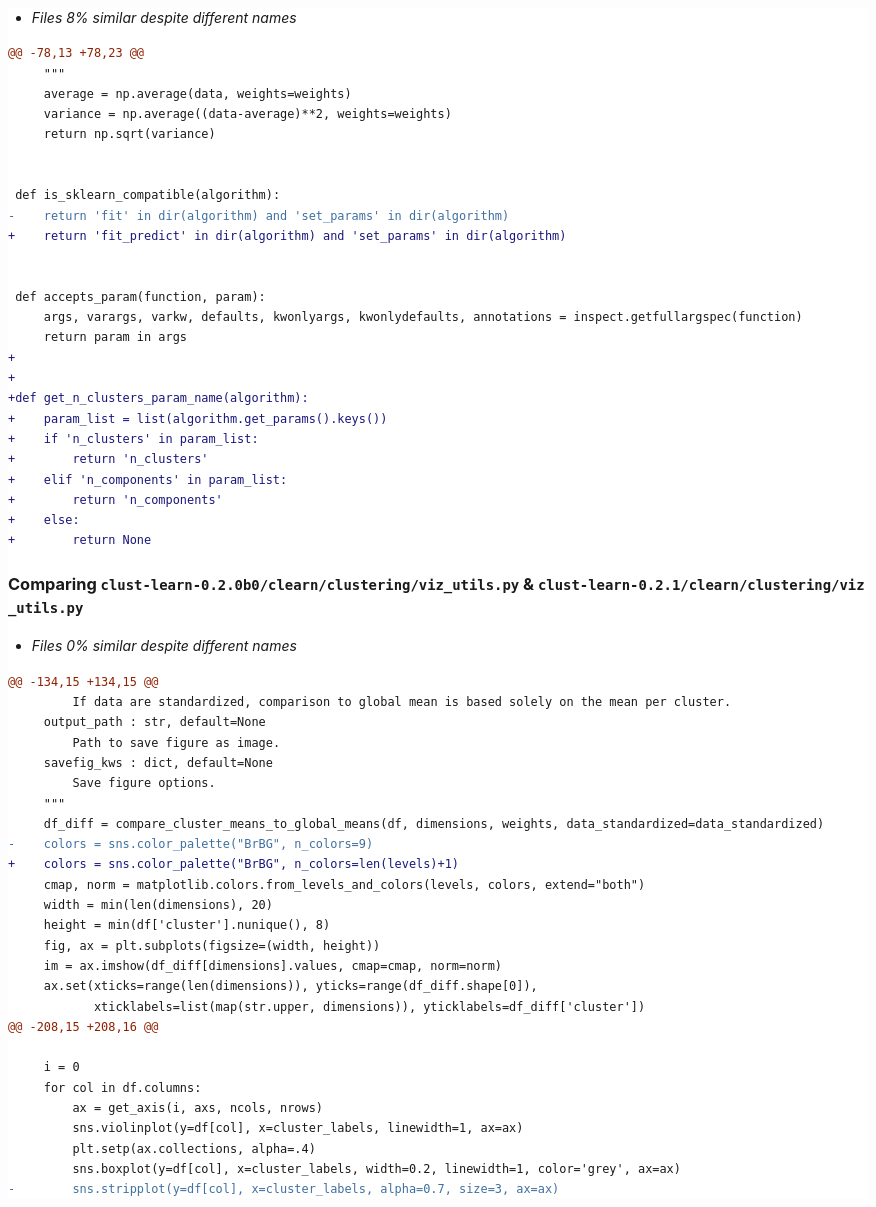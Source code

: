  * *Files 8% similar despite different names*

```diff
@@ -78,13 +78,23 @@
     """
     average = np.average(data, weights=weights)
     variance = np.average((data-average)**2, weights=weights)
     return np.sqrt(variance)
 
 
 def is_sklearn_compatible(algorithm):
-    return 'fit' in dir(algorithm) and 'set_params' in dir(algorithm)
+    return 'fit_predict' in dir(algorithm) and 'set_params' in dir(algorithm)
 
 
 def accepts_param(function, param):
     args, varargs, varkw, defaults, kwonlyargs, kwonlydefaults, annotations = inspect.getfullargspec(function)
     return param in args
+
+
+def get_n_clusters_param_name(algorithm):
+    param_list = list(algorithm.get_params().keys())
+    if 'n_clusters' in param_list:
+        return 'n_clusters'
+    elif 'n_components' in param_list:
+        return 'n_components'
+    else:
+        return None
```

### Comparing `clust-learn-0.2.0b0/clearn/clustering/viz_utils.py` & `clust-learn-0.2.1/clearn/clustering/viz_utils.py`

 * *Files 0% similar despite different names*

```diff
@@ -134,15 +134,15 @@
         If data are standardized, comparison to global mean is based solely on the mean per cluster.
     output_path : str, default=None
         Path to save figure as image.
     savefig_kws : dict, default=None
         Save figure options.
     """
     df_diff = compare_cluster_means_to_global_means(df, dimensions, weights, data_standardized=data_standardized)
-    colors = sns.color_palette("BrBG", n_colors=9)
+    colors = sns.color_palette("BrBG", n_colors=len(levels)+1)
     cmap, norm = matplotlib.colors.from_levels_and_colors(levels, colors, extend="both")
     width = min(len(dimensions), 20)
     height = min(df['cluster'].nunique(), 8)
     fig, ax = plt.subplots(figsize=(width, height))
     im = ax.imshow(df_diff[dimensions].values, cmap=cmap, norm=norm)
     ax.set(xticks=range(len(dimensions)), yticks=range(df_diff.shape[0]),
            xticklabels=list(map(str.upper, dimensions)), yticklabels=df_diff['cluster'])
@@ -208,15 +208,16 @@
 
     i = 0
     for col in df.columns:
         ax = get_axis(i, axs, ncols, nrows)
         sns.violinplot(y=df[col], x=cluster_labels, linewidth=1, ax=ax)
         plt.setp(ax.collections, alpha=.4)
         sns.boxplot(y=df[col], x=cluster_labels, width=0.2, linewidth=1, color='grey', ax=ax)
-        sns.stripplot(y=df[col], x=cluster_labels, alpha=0.7, size=3, ax=ax)
```